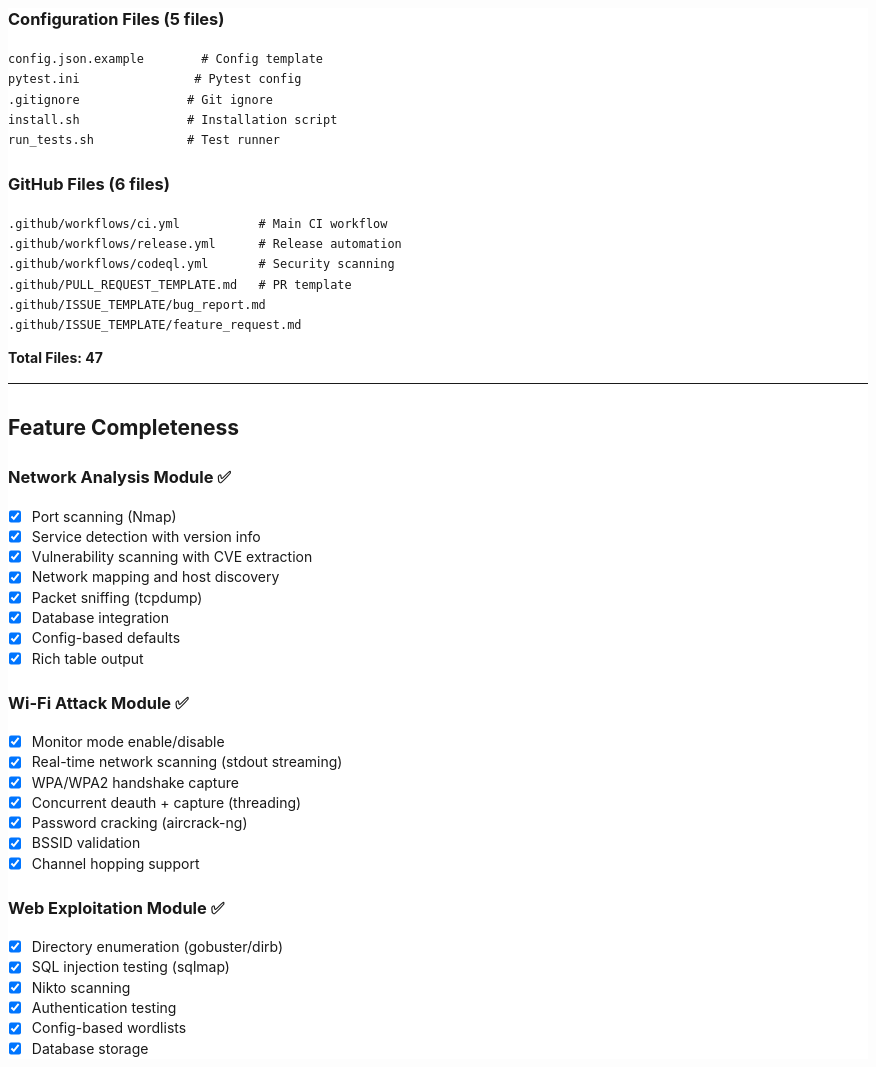 ### Configuration Files (5 files)
```
config.json.example        # Config template
pytest.ini                # Pytest config
.gitignore               # Git ignore
install.sh               # Installation script
run_tests.sh             # Test runner
```

### GitHub Files (6 files)
```
.github/workflows/ci.yml           # Main CI workflow
.github/workflows/release.yml      # Release automation
.github/workflows/codeql.yml       # Security scanning
.github/PULL_REQUEST_TEMPLATE.md   # PR template
.github/ISSUE_TEMPLATE/bug_report.md
.github/ISSUE_TEMPLATE/feature_request.md
```

**Total Files: 47**

---

## Feature Completeness

### Network Analysis Module ✅
- [x] Port scanning (Nmap)
- [x] Service detection with version info
- [x] Vulnerability scanning with CVE extraction
- [x] Network mapping and host discovery
- [x] Packet sniffing (tcpdump)
- [x] Database integration
- [x] Config-based defaults
- [x] Rich table output

### Wi-Fi Attack Module ✅
- [x] Monitor mode enable/disable
- [x] Real-time network scanning (stdout streaming)
- [x] WPA/WPA2 handshake capture
- [x] Concurrent deauth + capture (threading)
- [x] Password cracking (aircrack-ng)
- [x] BSSID validation
- [x] Channel hopping support

### Web Exploitation Module ✅
- [x] Directory enumeration (gobuster/dirb)
- [x] SQL injection testing (sqlmap)
- [x] Nikto scanning
- [x] Authentication testing
- [x] Config-based wordlists
- [x] Database storage
